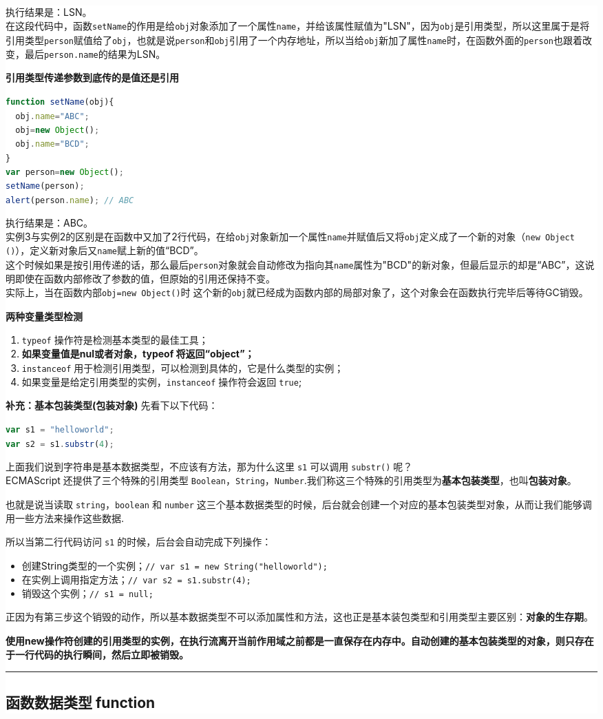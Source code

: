 执行结果是：LSN。  
在这段代码中，函数`setName`的作用是给`obj`对象添加了一个属性`name`，并给该属性赋值为"LSN"，因为`obj`是引用类型，所以这里属于是将引用类型`person`赋值给了`obj`，也就是说`person`和`obj`引用了一个内存地址，所以当给`obj`新加了属性`name`时，在函数外面的`person`也跟着改变，最后`person.name`的结果为LSN。   

**引用类型传递参数到底传的是值还是引用**

```js
function setName(obj){
  obj.name="ABC";
  obj=new Object();
  obj.name="BCD";
}
var person=new Object();
setName(person);
alert(person.name); // ABC
```

执行结果是：ABC。  
实例3与实例2的区别是在函数中又加了2行代码，在给`obj`对象新加一个属性`name`并赋值后又将`obj`定义成了一个新的对象（`new Object()`），定义新对象后又`name`赋上新的值“BCD”。  
这个时候如果是按引用传递的话，那么最后`person`对象就会自动修改为指向其`name`属性为"BCD"的新对象，但最后显示的却是“ABC”，这说明即使在函数内部修改了参数的值，但原始的引用还保持不变。  
实际上，当在函数内部`obj=new Object()`时 这个新的`obj`就已经成为函数内部的局部对象了，这个对象会在函数执行完毕后等待GC销毁。

**两种变量类型检测**

1.  `typeof` 操作符是检测基本类型的最佳工具；
2.  **如果变量值是nul或者对象，typeof 将返回“object”；**
3.  `instanceof` 用于检测引用类型，可以检测到具体的，它是什么类型的实例；
4.  如果变量是给定引用类型的实例，`instanceof` 操作符会返回 `true`;

**补充：基本包装类型(包装对象)**
先看下以下代码：

```js
var s1 = "helloworld";
var s2 = s1.substr(4);
```

上面我们说到字符串是基本数据类型，不应该有方法，那为什么这里 `s1` 可以调用 `substr()` 呢？  
ECMAScript 还提供了三个特殊的引用类型 `Boolean`，`String`，`Number`.我们称这三个特殊的引用类型为**基本包装类型**，也叫**包装对象**。  

也就是说当读取 `string`，`boolean` 和 `number` 这三个基本数据类型的时候，后台就会创建一个对应的基本包装类型对象，从而让我们能够调用一些方法来操作这些数据.  

所以当第二行代码访问 `s1` 的时候，后台会自动完成下列操作：

-   创建String类型的一个实例；`// var s1 = new String("helloworld");`
-   在实例上调用指定方法；`// var s2 = s1.substr(4);`
-   销毁这个实例；`// s1 = null;`

正因为有第三步这个销毁的动作，所以基本数据类型不可以添加属性和方法，这也正是基本装包类型和引用类型主要区别：**对象的生存期**。  

**使用new操作符创建的引用类型的实例，在执行流离开当前作用域之前都是一直保存在内存中。自动创建的基本包装类型的对象，则只存在于一行代码的执行瞬间，然后立即被销毁。**

------

## 函数数据类型 function
